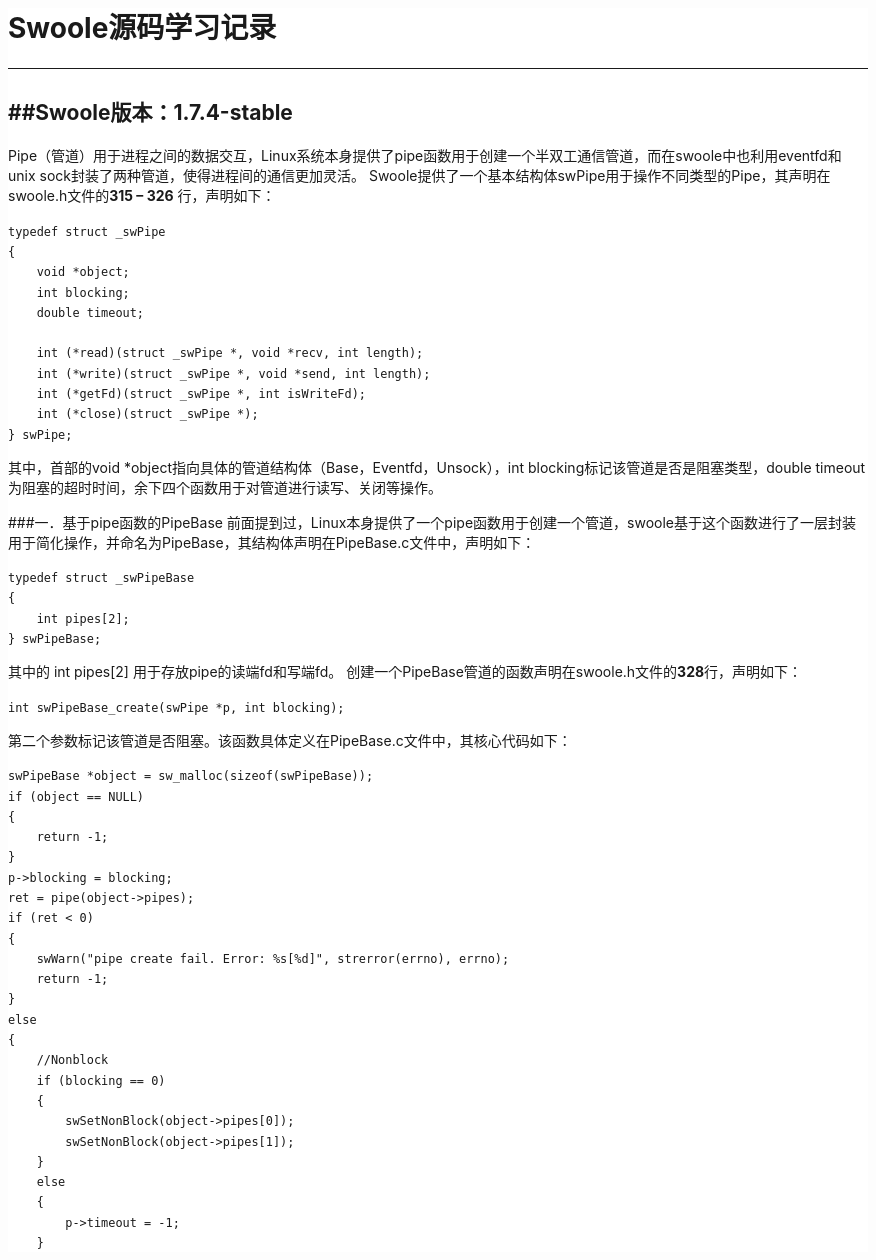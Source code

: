 Swoole源码学习记录
===================
-------------
##Swoole版本：1.7.4-stable
-------------
Pipe（管道）用于进程之间的数据交互，Linux系统本身提供了pipe函数用于创建一个半双工通信管道，而在swoole中也利用eventfd和unix sock封装了两种管道，使得进程间的通信更加灵活。
Swoole提供了一个基本结构体swPipe用于操作不同类型的Pipe，其声明在swoole.h文件的**315 – 326** 行，声明如下：

    typedef struct _swPipe
    {
        void *object;
        int blocking;
        double timeout;
    
        int (*read)(struct _swPipe *, void *recv, int length);
        int (*write)(struct _swPipe *, void *send, int length);
        int (*getFd)(struct _swPipe *, int isWriteFd);
        int (*close)(struct _swPipe *);
    } swPipe;

其中，首部的void *object指向具体的管道结构体（Base，Eventfd，Unsock），int blocking标记该管道是否是阻塞类型，double timeout为阻塞的超时时间，余下四个函数用于对管道进行读写、关闭等操作。

###一．基于pipe函数的PipeBase
前面提到过，Linux本身提供了一个pipe函数用于创建一个管道，swoole基于这个函数进行了一层封装用于简化操作，并命名为PipeBase，其结构体声明在PipeBase.c文件中，声明如下：

    typedef struct _swPipeBase
    {
        int pipes[2];
    } swPipeBase;

其中的 int pipes[2] 用于存放pipe的读端fd和写端fd。
创建一个PipeBase管道的函数声明在swoole.h文件的**328**行，声明如下：

    int swPipeBase_create(swPipe *p, int blocking);

第二个参数标记该管道是否阻塞。该函数具体定义在PipeBase.c文件中，其核心代码如下：

    swPipeBase *object = sw_malloc(sizeof(swPipeBase));
    if (object == NULL)
    {
        return -1;
    }
    p->blocking = blocking;
    ret = pipe(object->pipes);
    if (ret < 0)
    {
        swWarn("pipe create fail. Error: %s[%d]", strerror(errno), errno);
        return -1;
    }
    else
    {
        //Nonblock
        if (blocking == 0)
        {
            swSetNonBlock(object->pipes[0]);
            swSetNonBlock(object->pipes[1]);
        }
        else
        {
            p->timeout = -1;
        }
